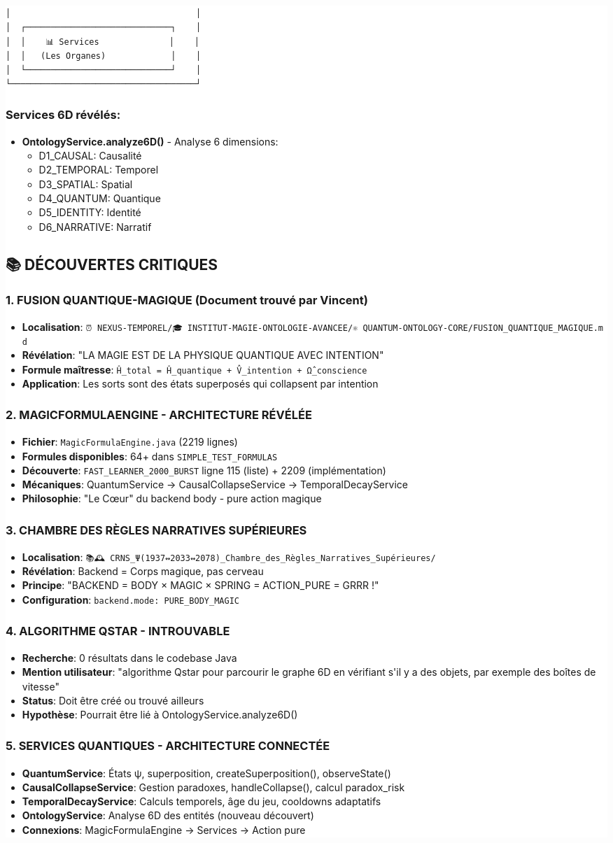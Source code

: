 ```
│                                     │
│  ┌─────────────────────────────┐    │
│  │    📊 Services              │    │
│  │   (Les Organes)             │    │
│  └─────────────────────────────┘    │
└─────────────────────────────────────┘
```

### Services 6D révélés:
- **OntologyService.analyze6D()** - Analyse 6 dimensions:
  - D1_CAUSAL: Causalité
  - D2_TEMPORAL: Temporel
  - D3_SPATIAL: Spatial
  - D4_QUANTUM: Quantique
  - D5_IDENTITY: Identité
  - D6_NARRATIVE: Narratif

## 📚 DÉCOUVERTES CRITIQUES

### 1. FUSION QUANTIQUE-MAGIQUE (Document trouvé par Vincent)
- **Localisation**: `⏰ NEXUS-TEMPOREL/🎓 INSTITUT-MAGIE-ONTOLOGIE-AVANCEE/⚛️ QUANTUM-ONTOLOGY-CORE/FUSION_QUANTIQUE_MAGIQUE.md`
- **Révélation**: "LA MAGIE EST DE LA PHYSIQUE QUANTIQUE AVEC INTENTION"
- **Formule maîtresse**: `Ĥ_total = Ĥ_quantique + V̂_intention + Ω̂_conscience`
- **Application**: Les sorts sont des états superposés qui collapsent par intention

### 2. MAGICFORMULAENGINE - ARCHITECTURE RÉVÉLÉE
- **Fichier**: `MagicFormulaEngine.java` (2219 lignes)
- **Formules disponibles**: 64+ dans `SIMPLE_TEST_FORMULAS`
- **Découverte**: `FAST_LEARNER_2000_BURST` ligne 115 (liste) + 2209 (implémentation)
- **Mécaniques**: QuantumService → CausalCollapseService → TemporalDecayService
- **Philosophie**: "Le Cœur" du backend body - pure action magique

### 3. CHAMBRE DES RÈGLES NARRATIVES SUPÉRIEURES
- **Localisation**: `📚🕰️ CRNS_Ψ(1937↭2033↭2078)_Chambre_des_Règles_Narratives_Supérieures/`
- **Révélation**: Backend = Corps magique, pas cerveau
- **Principe**: "BACKEND = BODY × MAGIC × SPRING = ACTION_PURE = GRRR !"
- **Configuration**: `backend.mode: PURE_BODY_MAGIC`

### 4. ALGORITHME QSTAR - INTROUVABLE
- **Recherche**: 0 résultats dans le codebase Java
- **Mention utilisateur**: "algorithme Qstar pour parcourir le graphe 6D en vérifiant s'il y a des objets, par exemple des boîtes de vitesse"
- **Status**: Doit être créé ou trouvé ailleurs
- **Hypothèse**: Pourrait être lié à OntologyService.analyze6D()

### 5. SERVICES QUANTIQUES - ARCHITECTURE CONNECTÉE
- **QuantumService**: États ψ, superposition, createSuperposition(), observeState()
- **CausalCollapseService**: Gestion paradoxes, handleCollapse(), calcul paradox_risk
- **TemporalDecayService**: Calculs temporels, âge du jeu, cooldowns adaptatifs
- **OntologyService**: Analyse 6D des entités (nouveau découvert)
- **Connexions**: MagicFormulaEngine → Services → Action pure
